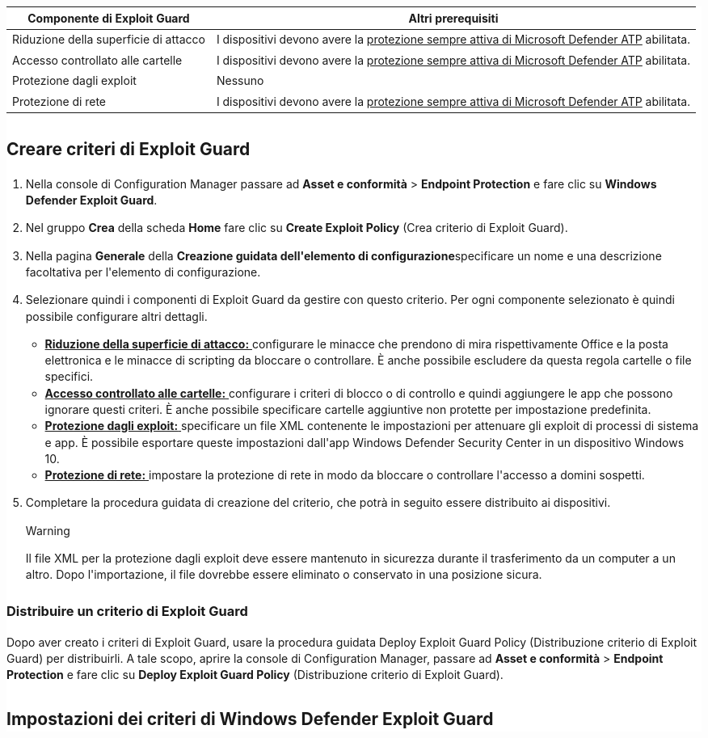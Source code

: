 |Componente di Exploit Guard |Altri prerequisiti|
|------------------------|------------------------|
| Riduzione della superficie di attacco  | I dispositivi devono avere la [protezione sempre attiva di Microsoft Defender ATP](https://docs.microsoft.com/windows/security/threat-protection/windows-defender-antivirus/configure-real-time-protection-windows-defender-antivirus) abilitata.  |
| Accesso controllato alle cartelle  | I dispositivi devono avere la [protezione sempre attiva di Microsoft Defender ATP](https://docs.microsoft.com/windows/security/threat-protection/windows-defender-antivirus/configure-real-time-protection-windows-defender-antivirus) abilitata.   |
| Protezione dagli exploit  | Nessuno  |
| Protezione di rete  |  I dispositivi devono avere la [protezione sempre attiva di Microsoft Defender ATP](https://docs.microsoft.com/windows/security/threat-protection/windows-defender-antivirus/configure-real-time-protection-windows-defender-antivirus) abilitata.  |

## <a name="create-an-exploit-guard-policy"></a>Creare criteri di Exploit Guard  
1. Nella console di Configuration Manager passare ad **Asset e conformità** > **Endpoint Protection** e fare clic su **Windows Defender Exploit Guard**.
2. Nel gruppo **Crea** della scheda **Home** fare clic su **Create Exploit Policy** (Crea criterio di Exploit Guard).
3. Nella pagina **Generale** della **Creazione guidata dell'elemento di configurazione**specificare un nome e una descrizione facoltativa per l'elemento di configurazione.
4. Selezionare quindi i componenti di Exploit Guard da gestire con questo criterio. Per ogni componente selezionato è quindi possibile configurare altri dettagli.
    - [**Riduzione della superficie di attacco:** ](#bkmk_ASR) configurare le minacce che prendono di mira rispettivamente Office e la posta elettronica e le minacce di scripting da bloccare o controllare. È anche possibile escludere da questa regola cartelle o file specifici.
    - [**Accesso controllato alle cartelle:** ](#bkmk_CFA) configurare i criteri di blocco o di controllo e quindi aggiungere le app che possono ignorare questi criteri.  È anche possibile specificare cartelle aggiuntive non protette per impostazione predefinita.
    - [**Protezione dagli exploit:** ](#bkmk_ExP)  specificare un file XML contenente le impostazioni per attenuare gli exploit di processi di sistema e app. È possibile esportare queste impostazioni dall'app Windows Defender Security Center in un dispositivo Windows 10.
    - [**Protezione di rete:** ](#bkmk_Nwp) impostare la protezione di rete in modo da bloccare o controllare l'accesso a domini sospetti.
5. Completare la procedura guidata di creazione del criterio, che potrà in seguito essere distribuito ai dispositivi.

      > [!WARNING]
      > Il file XML per la protezione dagli exploit deve essere mantenuto in sicurezza durante il trasferimento da un computer a un altro. Dopo l'importazione, il file dovrebbe essere eliminato o conservato in una posizione sicura.

### <a name="deploy-an-exploit-guard-policy"></a>Distribuire un criterio di Exploit Guard     
Dopo aver creato i criteri di Exploit Guard, usare la procedura guidata Deploy Exploit Guard Policy (Distribuzione criterio di Exploit Guard) per distribuirli. A tale scopo, aprire la console di Configuration Manager, passare ad **Asset e conformità** > **Endpoint Protection** e fare clic su **Deploy Exploit Guard Policy** (Distribuzione criterio di Exploit Guard).


## <a name="windows-defender-exploit-guard-policy-settings"></a>Impostazioni dei criteri di Windows Defender Exploit Guard
